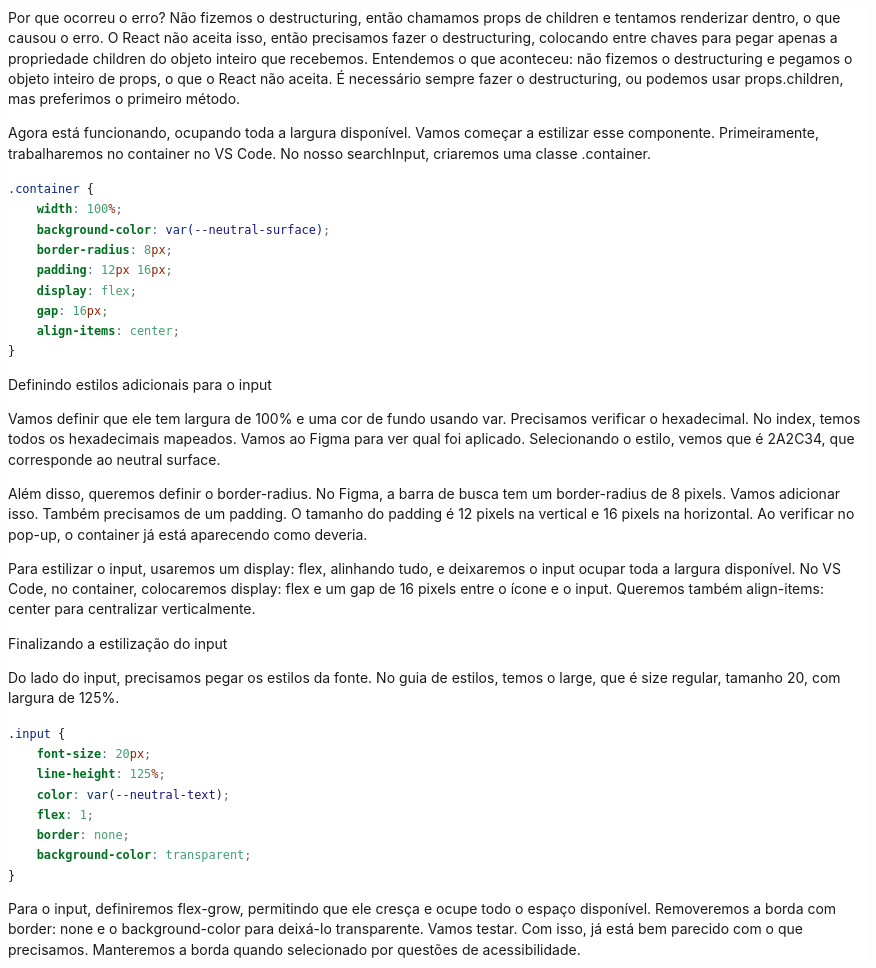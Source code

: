 Por que ocorreu o erro? Não fizemos o destructuring, então chamamos props de children e tentamos renderizar dentro, o que causou o erro. O React não aceita isso, então precisamos fazer o destructuring, colocando entre chaves para pegar apenas a propriedade children do objeto inteiro que recebemos. Entendemos o que aconteceu: não fizemos o destructuring e pegamos o objeto inteiro de props, o que o React não aceita. É necessário sempre fazer o destructuring, ou podemos usar props.children, mas preferimos o primeiro método.

Agora está funcionando, ocupando toda a largura disponível. Vamos começar a estilizar esse componente. Primeiramente, trabalharemos no container no VS Code. No nosso searchInput, criaremos uma classe .container.

```CSS
.container {
    width: 100%;
    background-color: var(--neutral-surface);
    border-radius: 8px;
    padding: 12px 16px;
    display: flex;
    gap: 16px;
    align-items: center;
}
```

Definindo estilos adicionais para o input

Vamos definir que ele tem largura de 100% e uma cor de fundo usando var. Precisamos verificar o hexadecimal. No index, temos todos os hexadecimais mapeados. Vamos ao Figma para ver qual foi aplicado. Selecionando o estilo, vemos que é 2A2C34, que corresponde ao neutral surface.

Além disso, queremos definir o border-radius. No Figma, a barra de busca tem um border-radius de 8 pixels. Vamos adicionar isso. Também precisamos de um padding. O tamanho do padding é 12 pixels na vertical e 16 pixels na horizontal. Ao verificar no pop-up, o container já está aparecendo como deveria.

Para estilizar o input, usaremos um display: flex, alinhando tudo, e deixaremos o input ocupar toda a largura disponível. No VS Code, no container, colocaremos display: flex e um gap de 16 pixels entre o ícone e o input. Queremos também align-items: center para centralizar verticalmente.

Finalizando a estilização do input

Do lado do input, precisamos pegar os estilos da fonte. No guia de estilos, temos o large, que é size regular, tamanho 20, com largura de 125%.

```CSS
.input {
    font-size: 20px;
    line-height: 125%;
    color: var(--neutral-text);
    flex: 1;
    border: none;
    background-color: transparent;
}
```

Para o input, definiremos flex-grow, permitindo que ele cresça e ocupe todo o espaço disponível. Removeremos a borda com border: none e o background-color para deixá-lo transparente. Vamos testar. Com isso, já está bem parecido com o que precisamos. Manteremos a borda quando selecionado por questões de acessibilidade.
